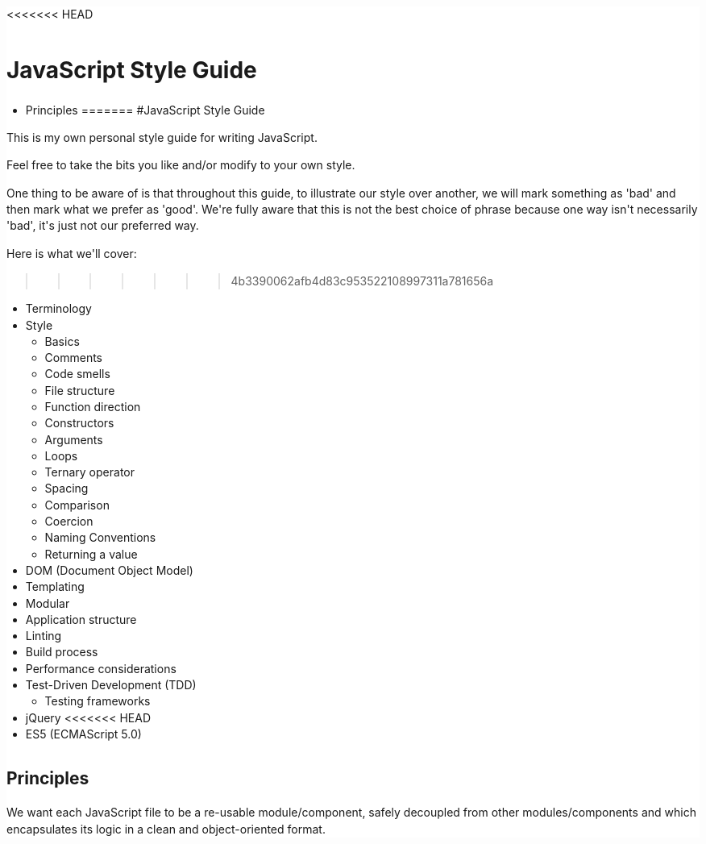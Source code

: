 <<<<<<< HEAD
# JavaScript Style Guide

* Principles
=======
#JavaScript Style Guide

This is my own personal style guide for writing JavaScript. 

Feel free to take the bits you like and/or modify to your own style.

One thing to be aware of is that throughout this guide, to illustrate our style over another, we will mark something as 'bad' and then mark what we prefer as 'good'. We're fully aware that this is not the best choice of phrase because one way isn't necessarily 'bad', it's just not our preferred way.

Here is what we'll cover:

>>>>>>> 4b3390062afb4d83c953522108997311a781656a
* Terminology
* Style
	* Basics
	* Comments
	* Code smells
	* File structure
	* Function direction
	* Constructors
	* Arguments
	* Loops
	* Ternary operator
	* Spacing
	* Comparison
	* Coercion
	* Naming Conventions
	* Returning a value
* DOM (Document Object Model)
* Templating
* Modular
* Application structure
* Linting
* Build process
* Performance considerations
* Test-Driven Development (TDD)
	* Testing frameworks
* jQuery
<<<<<<< HEAD
* ES5 (ECMAScript 5.0)

## Principles

We want each JavaScript file to be a re-usable module/component, safely decoupled from other modules/components and which encapsulates its logic in a clean and object-oriented format.
